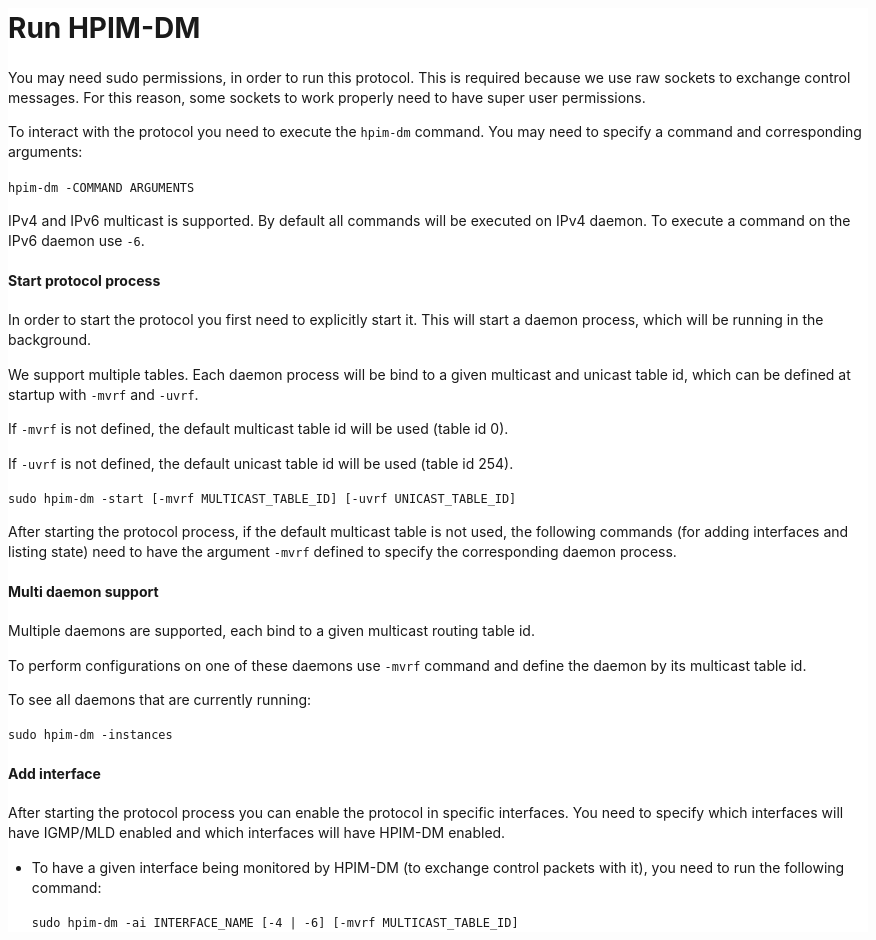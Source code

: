 # Run HPIM-DM

You may need sudo permissions, in order to run this protocol. This is required because we use raw sockets to exchange control messages. For this reason, some sockets to work properly need to have super user permissions.

To interact with the protocol you need to execute the `hpim-dm` command. You may need to specify a command and corresponding arguments:

   `hpim-dm -COMMAND ARGUMENTS`
   
IPv4 and IPv6 multicast is supported. By default all commands will be executed on IPv4 daemon. To execute a command on the IPv6 daemon use `-6`. 


#### Start protocol process

In order to start the protocol you first need to explicitly start it. This will start a daemon process, which will be running in the background.

We support multiple tables. Each daemon process will be bind to a given multicast and unicast table id, which can be defined at startup with `-mvrf` and `-uvrf`.

If `-mvrf` is not defined, the default multicast table id will be used (table id 0).

If `-uvrf` is not defined, the default unicast table id will be used (table id 254).

   ```
   sudo hpim-dm -start [-mvrf MULTICAST_TABLE_ID] [-uvrf UNICAST_TABLE_ID]
   ```

After starting the protocol process, if the default multicast table is not used, the following commands (for adding interfaces and listing state) need to have the argument `-mvrf` defined to specify the corresponding daemon process.



#### Multi daemon support

Multiple daemons are supported, each bind to a given multicast routing table id.

To perform configurations on one of these daemons use `-mvrf` command and define the daemon by its multicast table id.


To see all daemons that are currently running:

   ```
   sudo hpim-dm -instances
   ```


#### Add interface

After starting the protocol process you can enable the protocol in specific interfaces. You need to specify which interfaces will have IGMP/MLD enabled and which interfaces will have HPIM-DM enabled.
* To have a given interface being monitored by HPIM-DM (to exchange control packets with it), you need to run the following command:

  ```
  sudo hpim-dm -ai INTERFACE_NAME [-4 | -6] [-mvrf MULTICAST_TABLE_ID]
  ```
